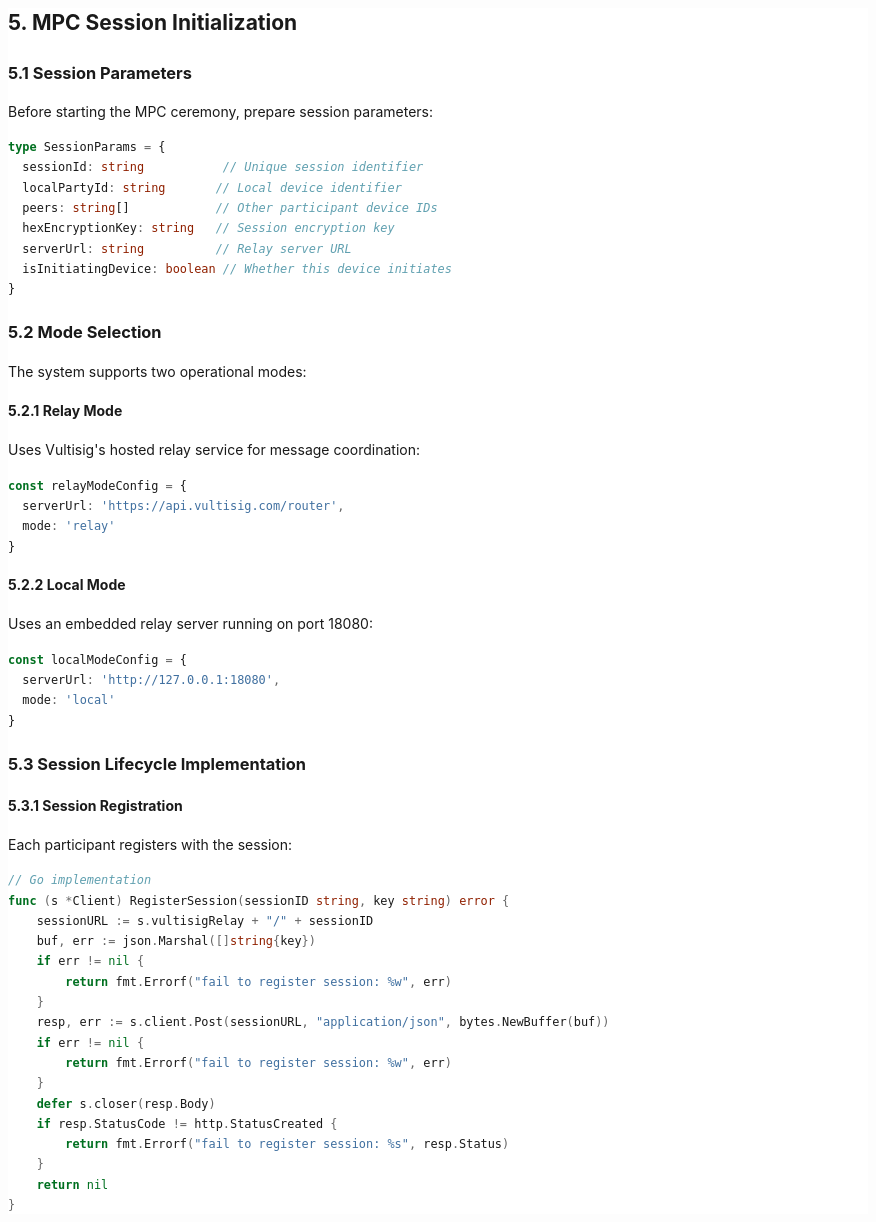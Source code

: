 ## 5. MPC Session Initialization

### 5.1 Session Parameters

Before starting the MPC ceremony, prepare session parameters:

```typescript
type SessionParams = {
  sessionId: string           // Unique session identifier
  localPartyId: string       // Local device identifier
  peers: string[]            // Other participant device IDs
  hexEncryptionKey: string   // Session encryption key
  serverUrl: string          // Relay server URL
  isInitiatingDevice: boolean // Whether this device initiates
}
```

### 5.2 Mode Selection

The system supports two operational modes:

#### 5.2.1 Relay Mode
Uses Vultisig's hosted relay service for message coordination:

```typescript
const relayModeConfig = {
  serverUrl: 'https://api.vultisig.com/router',
  mode: 'relay'
}
```

#### 5.2.2 Local Mode
Uses an embedded relay server running on port 18080:

```typescript
const localModeConfig = {
  serverUrl: 'http://127.0.0.1:18080',
  mode: 'local'
}
```

### 5.3 Session Lifecycle Implementation

#### 5.3.1 Session Registration

Each participant registers with the session:

```go
// Go implementation
func (s *Client) RegisterSession(sessionID string, key string) error {
    sessionURL := s.vultisigRelay + "/" + sessionID
    buf, err := json.Marshal([]string{key})
    if err != nil {
        return fmt.Errorf("fail to register session: %w", err)
    }
    resp, err := s.client.Post(sessionURL, "application/json", bytes.NewBuffer(buf))
    if err != nil {
        return fmt.Errorf("fail to register session: %w", err)
    }
    defer s.closer(resp.Body)
    if resp.StatusCode != http.StatusCreated {
        return fmt.Errorf("fail to register session: %s", resp.Status)
    }
    return nil
}
```
